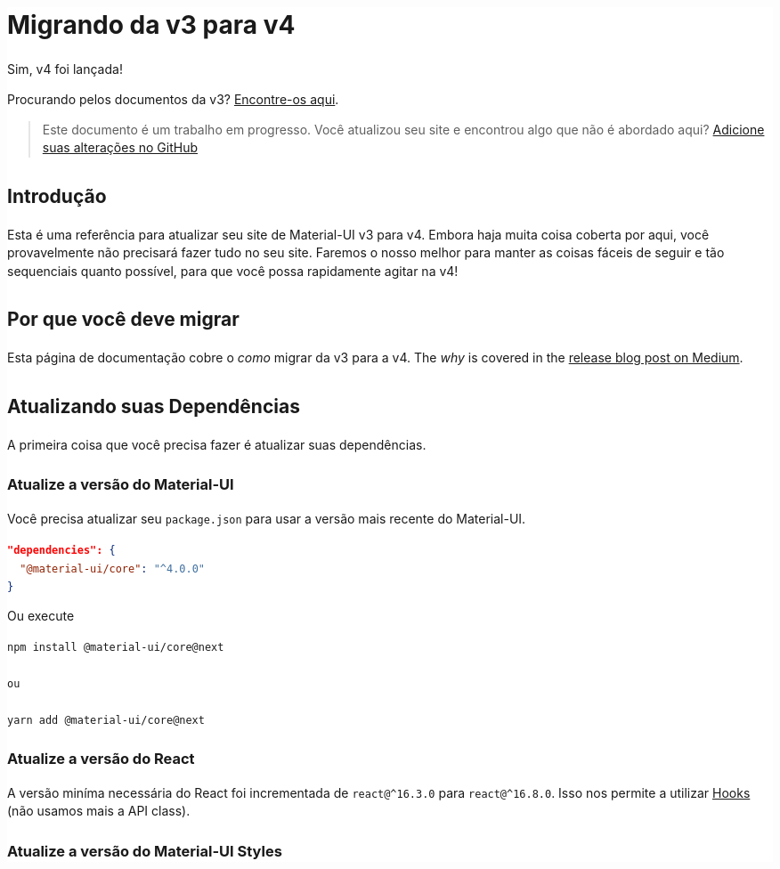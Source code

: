 # Migrando da v3 para v4

<p class="description">Sim, v4 foi lançada!</p>

Procurando pelos documentos da v3? [Encontre-os aqui](https://material-ui.com/versions/).

> Este documento é um trabalho em progresso. Você atualizou seu site e encontrou algo que não é abordado aqui? [Adicione suas alterações no GitHub](https://github.com/mui-org/material-ui/blob/master/docs/src/pages/guides/migration-v3/migration-v3.md)

## Introdução

Esta é uma referência para atualizar seu site de Material-UI v3 para v4. Embora haja muita coisa coberta por aqui, você provavelmente não precisará fazer tudo no seu site. Faremos o nosso melhor para manter as coisas fáceis de seguir e tão sequenciais quanto possível, para que você possa rapidamente agitar na v4!

## Por que você deve migrar

Esta página de documentação cobre o *como* migrar da v3 para a v4. The *why* is covered in the [release blog post on Medium](https://medium.com/material-ui/material-ui-v4-is-out-4b7587d1e701).

## Atualizando suas Dependências

A primeira coisa que você precisa fazer é atualizar suas dependências.

### Atualize a versão do Material-UI

Você precisa atualizar seu `package.json` para usar a versão mais recente do Material-UI.

```json
"dependencies": {
  "@material-ui/core": "^4.0.0"
}
```

Ou execute

```sh
npm install @material-ui/core@next

ou

yarn add @material-ui/core@next
```

### Atualize a versão do React

A versão miníma necessária do React foi incrementada de `react@^16.3.0` para `react@^16.8.0`. Isso nos permite a utilizar [Hooks](https://reactjs.org/docs/hooks-intro.html) (não usamos mais a API class).

### Atualize a versão do Material-UI Styles
